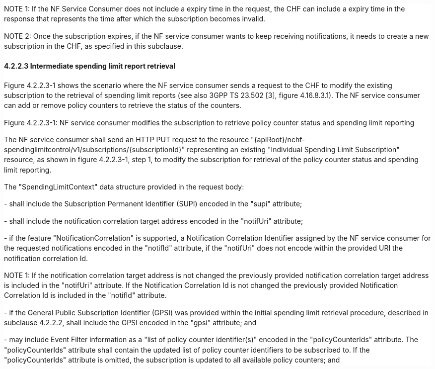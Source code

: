 NOTE 1: If the NF Service Consumer does not include a expiry time in the
request, the CHF can include a expiry time in the response that
represents the time after which the subscription becomes invalid.

NOTE 2: Once the subscription expires, if the NF service consumer wants
to keep receiving notifications, it needs to create a new subscription
in the CHF, as specified in this subclause.

#### 4.2.2.3 Intermediate spending limit report retrieval

Figure 4.2.2.3-1 shows the scenario where the NF service consumer sends
a request to the CHF to modify the existing subscription to the
retrieval of spending limit reports (see also 3GPP TS 23.502 \[3\],
figure 4.16.8.3.1). The NF service consumer can add or remove policy
counters to retrieve the status of the counters.

Figure 4.2.2.3-1: NF service consumer modifies the subscription to
retrieve policy counter status and spending limit reporting

The NF service consumer shall send an HTTP PUT request to the resource
\"{apiRoot}/nchf-spendinglimitcontrol/v1/subscriptions/{subscriptionId}\"
representing an existing \"Individual Spending Limit Subscription\"
resource, as shown in figure 4.2.2.3-1, step 1, to modify the
subscription for retrieval of the policy counter status and spending
limit reporting.

The \"SpendingLimitContext\" data structure provided in the request
body:

\- shall include the Subscription Permanent Identifier (SUPI) encoded in
the \"supi\" attribute;

\- shall include the notification correlation target address encoded in
the \"notifUri\" attribute;

\- if the feature \"NotificationCorrelation\" is supported, a
Notification Correlation Identifier assigned by the NF service consumer
for the requested notifications encoded in the \"notifId\" attribute, if
the \"notifUri\" does not encode within the provided URI the
notification correlation Id.

NOTE 1: If the notification correlation target address is not changed
the previously provided notification correlation target address is
included in the \"notifUri\" attribute. If the Notification Correlation
Id is not changed the previously provided Notification Correlation Id is
included in the \"notifId\" attribute.

\- if the General Public Subscription Identifier (GPSI) was provided
within the initial spending limit retrieval procedure, described in
subclause 4.2.2.2, shall include the GPSI encoded in the \"gpsi\"
attribute; and

\- may include Event Filter information as a \"list of policy counter
identifier(s)\" encoded in the \"policyCounterIds\" attribute. The
\"policyCounterIds\" attribute shall contain the updated list of policy
counter identifiers to be subscribed to. If the \"policyCounterIds\"
attribute is omitted, the subscription is updated to all available
policy counters; and
